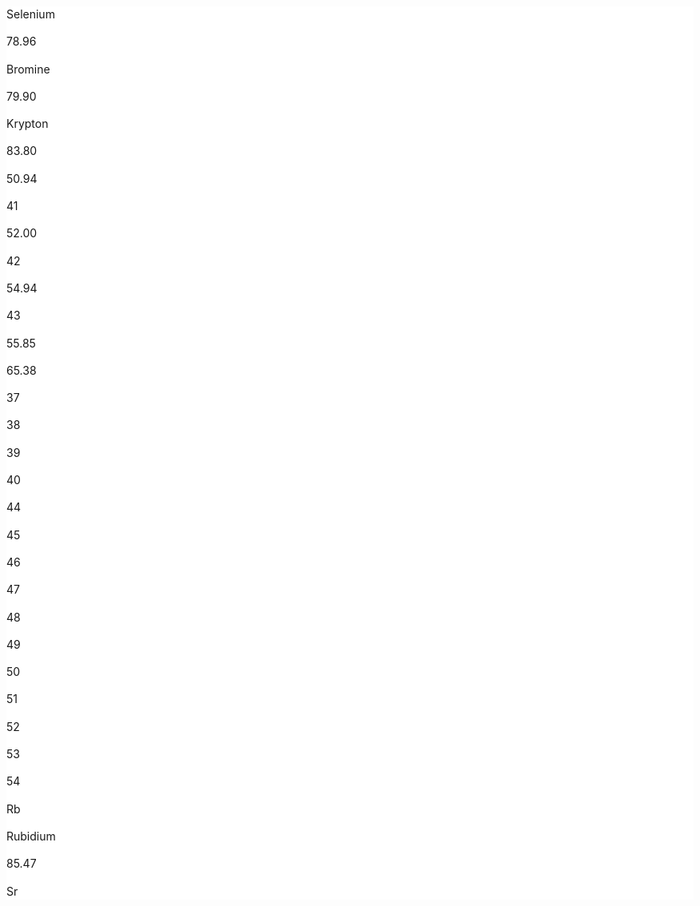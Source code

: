 Selenium

78.96

Bromine

79.90

Krypton

83.80

50.94

41

52.00

42

54.94

43

55.85

65.38

37

38

39

40

44

45

46

47

48

49

50

51

52

53

54

Rb

Rubidium

85.47

Sr
